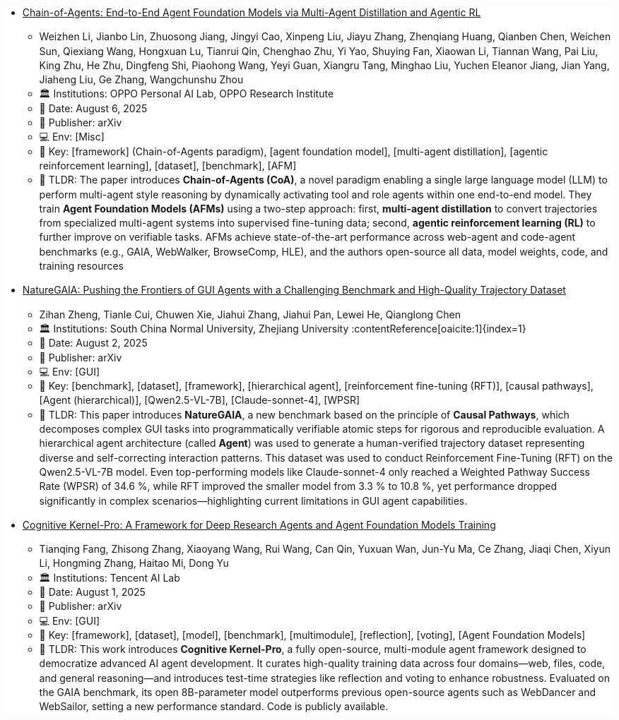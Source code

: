 - [Chain-of-Agents: End-to-End Agent Foundation Models via Multi-Agent Distillation and Agentic RL](https://arxiv.org/abs/2508.13167)
    - Weizhen Li, Jianbo Lin, Zhuosong Jiang, Jingyi Cao, Xinpeng Liu, Jiayu Zhang, Zhenqiang Huang, Qianben Chen, Weichen Sun, Qiexiang Wang, Hongxuan Lu, Tianrui Qin, Chenghao Zhu, Yi Yao, Shuying Fan, Xiaowan Li, Tiannan Wang, Pai Liu, King Zhu, He Zhu, Dingfeng Shi, Piaohong Wang, Yeyi Guan, Xiangru Tang, Minghao Liu, Yuchen Eleanor Jiang, Jian Yang, Jiaheng Liu, Ge Zhang, Wangchunshu Zhou
    - 🏛️ Institutions: OPPO Personal AI Lab, OPPO Research Institute
    - 📅 Date: August 6, 2025
    - 📑 Publisher: arXiv
    - 💻 Env: [Misc]
    - 🔑 Key: [framework] (Chain-of-Agents paradigm), [agent foundation model], [multi-agent distillation], [agentic reinforcement learning], [dataset], [benchmark], [AFM]
    - 📖 TLDR: The paper introduces **Chain-of-Agents (CoA)**, a novel paradigm enabling a single large language model (LLM) to perform multi-agent style reasoning by dynamically activating tool and role agents within one end-to-end model. They train **Agent Foundation Models (AFMs)** using a two-step approach: first, **multi-agent distillation** to convert trajectories from specialized multi-agent systems into supervised fine-tuning data; second, **agentic reinforcement learning (RL)** to further improve on verifiable tasks. AFMs achieve state-of-the-art performance across web-agent and code-agent benchmarks (e.g., GAIA, WebWalker, BrowseComp, HLE), and the authors open-source all data, model weights, code, and training resources

- [NatureGAIA: Pushing the Frontiers of GUI Agents with a Challenging Benchmark and High-Quality Trajectory Dataset](https://arxiv.org/abs/2508.01330)
    - Zihan Zheng, Tianle Cui, Chuwen Xie, Jiahui Zhang, Jiahui Pan, Lewei He, Qianglong Chen
    - 🏛️ Institutions: South China Normal University, Zhejiang University :contentReference[oaicite:1]{index=1}
    - 📅 Date: August 2, 2025
    - 📑 Publisher: arXiv
    - 💻 Env: [GUI]
    - 🔑 Key: [benchmark], [dataset], [framework], [hierarchical agent], [reinforcement fine-tuning (RFT)], [causal pathways], [Agent (hierarchical)], [Qwen2.5-VL-7B], [Claude-sonnet-4], [WPSR]
    - 📖 TLDR: This paper introduces **NatureGAIA**, a new benchmark based on the principle of **Causal Pathways**, which decomposes complex GUI tasks into programmatically verifiable atomic steps for rigorous and reproducible evaluation. A hierarchical agent architecture (called **Agent**) was used to generate a human-verified trajectory dataset representing diverse and self-correcting interaction patterns. This dataset was used to conduct Reinforcement Fine-Tuning (RFT) on the Qwen2.5-VL-7B model. Even top-performing models like Claude-sonnet-4 only reached a Weighted Pathway Success Rate (WPSR) of 34.6 %, while RFT improved the smaller model from 3.3 % to 10.8 %, yet performance dropped significantly in complex scenarios—highlighting current limitations in GUI agent capabilities.

- [Cognitive Kernel-Pro: A Framework for Deep Research Agents and Agent Foundation Models Training](https://arxiv.org/abs/2508.00414)
    - Tianqing Fang, Zhisong Zhang, Xiaoyang Wang, Rui Wang, Can Qin, Yuxuan Wan, Jun-Yu Ma, Ce Zhang, Jiaqi Chen, Xiyun Li, Hongming Zhang, Haitao Mi, Dong Yu
    - 🏛️ Institutions: Tencent AI Lab
    - 📅 Date: August 1, 2025
    - 📑 Publisher: arXiv
    - 💻 Env: [GUI]
    - 🔑 Key: [framework], [dataset], [model], [benchmark], [multimodule], [reflection], [voting], [Agent Foundation Models]
    - 📖 TLDR: This work introduces **Cognitive Kernel-Pro**, a fully open-source, multi-module agent framework designed to democratize advanced AI agent development. It curates high-quality training data across four domains—web, files, code, and general reasoning—and introduces test-time strategies like reflection and voting to enhance robustness. Evaluated on the GAIA benchmark, its open 8B-parameter model outperforms previous open-source agents such as WebDancer and WebSailor, setting a new performance standard. Code is publicly available.


[//]: # (<div style="display: flex; justify-content: space-around;">)
[//]: # (  <img src="update_template_or_data/statistics/top_authors.png" alt="Image 1" width="48%" />)
[//]: # (  <img src="update_template_or_data/statistics/keyword_wordcloud.png" alt="Image 2" width="48%" />)
[//]: # (</div>)
